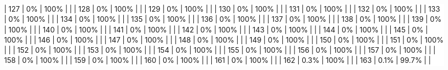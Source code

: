 | 127 | 0% | 100% |  |
| 128 | 0% | 100% |  |
| 129 | 0% | 100% |  |
| 130 | 0% | 100% |  |
| 131 | 0% | 100% |  |
| 132 | 0% | 100% |  |
| 133 | 0% | 100% |  |
| 134 | 0% | 100% |  |
| 135 | 0% | 100% |  |
| 136 | 0% | 100% |  |
| 137 | 0% | 100% |  |
| 138 | 0% | 100% |  |
| 139 | 0% | 100% |  |
| 140 | 0% | 100% |  |
| 141 | 0% | 100% |  |
| 142 | 0% | 100% |  |
| 143 | 0% | 100% |  |
| 144 | 0% | 100% |  |
| 145 | 0% | 100% |  |
| 146 | 0% | 100% |  |
| 147 | 0% | 100% |  |
| 148 | 0% | 100% |  |
| 149 | 0% | 100% |  |
| 150 | 0% | 100% |  |
| 151 | 0% | 100% |  |
| 152 | 0% | 100% |  |
| 153 | 0% | 100% |  |
| 154 | 0% | 100% |  |
| 155 | 0% | 100% |  |
| 156 | 0% | 100% |  |
| 157 | 0% | 100% |  |
| 158 | 0% | 100% |  |
| 159 | 0% | 100% |  |
| 160 | 0% | 100% |  |
| 161 | 0% | 100% |  |
| 162 | 0.3% | 100% |  |
| 163 | 0.1% | 99.7% |  |